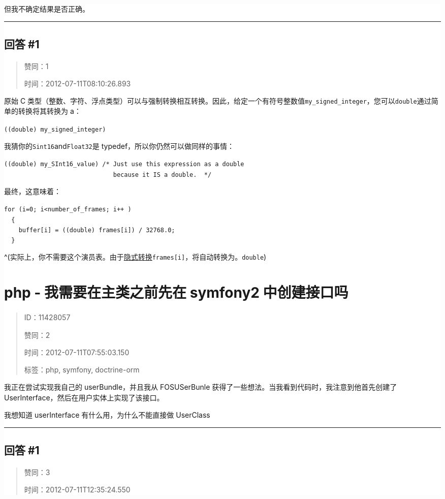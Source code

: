 但我不确定结果是否正确。

* * *

## 回答 #1

> 赞同：1
> 
> 时间：2012-07-11T08:10:26.893

原始 C 类型（整数、字符、浮点类型）可以与强制转换相互转换。因此，给定一个有符号整数值`my_signed_integer`，您可以`double`通过简单的转换将其转换为 a：

```
((double) my_signed_integer) 
```

我猜你的`Sint16`and`Float32`是 typedef，所以你仍然可以做同样的事情：

```
((double) my_SInt16_value) /* Just use this expression as a double
                              because it IS a double.  */ 
```

最终，这意味着：

```
for (i=0; i<number_of_frames; i++ )
  {
    buffer[i] = ((double) frames[i]) / 32768.0;
  } 
```

^(实际上，你不需要这个演员表。由于[隐式转换](http://osr507doc.sco.com/en/tools/clang_conv_implicit.html)`frames[i]`，将自动转换为。`double`)

# php - 我需要在主类之前先在 symfony2 中创建接口吗

> ID：11428057
> 
> 赞同：2
> 
> 时间：2012-07-11T07:55:03.150
> 
> 标签：php, symfony, doctrine-orm

我正在尝试实现我自己的 userBundle，并且我从 FOSUSerBunle 获得了一些想法。当我看到代码时，我注意到他首先创建了 UserInterface，然后在用户实体上实现了该接口。

我想知道 userInterface 有什么用，为什么不能直接做 UserClass

* * *

## 回答 #1

> 赞同：3
> 
> 时间：2012-07-11T12:35:24.550
